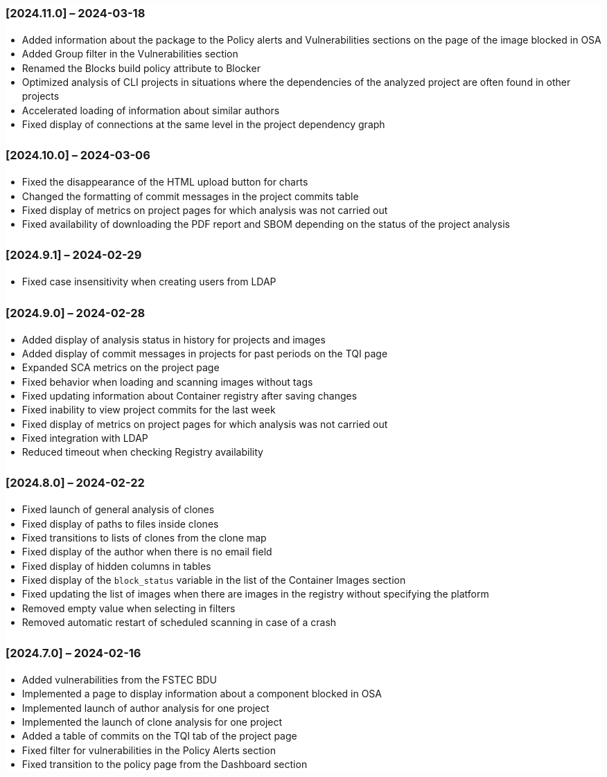 ### [2024.11.0] – 2024-03-18

- Added information about the package to the Policy alerts and Vulnerabilities sections on the page of the image blocked in OSA
- Added Group filter in the Vulnerabilities section
- Renamed the Blocks build policy attribute to Blocker
- Optimized analysis of CLI projects in situations where the dependencies of the analyzed project are often found in other projects
- Accelerated loading of information about similar authors
- Fixed display of connections at the same level in the project dependency graph

### [2024.10.0] – 2024-03-06

- Fixed the disappearance of the HTML upload button for charts
- Changed the formatting of commit messages in the project commits table
- Fixed display of metrics on project pages for which analysis was not carried out
- Fixed availability of downloading the PDF report and SBOM depending on the status of the project analysis

### [2024.9.1] – 2024-02-29

- Fixed case insensitivity when creating users from LDAP

### [2024.9.0] – 2024-02-28

- Added display of analysis status in history for projects and images
- Added display of commit messages in projects for past periods on the TQI page
- Expanded SCA metrics on the project page
- Fixed behavior when loading and scanning images without tags
- Fixed updating information about Container registry after saving changes
- Fixed inability to view project commits for the last week
- Fixed display of metrics on project pages for which analysis was not carried out
- Fixed integration with LDAP
- Reduced timeout when checking Registry availability

### [2024.8.0] – 2024-02-22

- Fixed launch of general analysis of clones
- Fixed display of paths to files inside clones
- Fixed transitions to lists of clones from the clone map
- Fixed display of the author when there is no email field
- Fixed display of hidden columns in tables
- Fixed display of the `block_status` variable in the list of the Container Images section
- Fixed updating the list of images when there are images in the registry without specifying the platform
- Removed empty value when selecting in filters
- Removed automatic restart of scheduled scanning in case of a crash

### [2024.7.0] – 2024-02-16

- Added vulnerabilities from the FSTEC BDU
- Implemented a page to display information about a component blocked in OSA
- Implemented launch of author analysis for one project
- Implemented the launch of clone analysis for one project
- Added a table of commits on the TQI tab of the project page
- Fixed filter for vulnerabilities in the Policy Alerts section
- Fixed transition to the policy page from the Dashboard section
